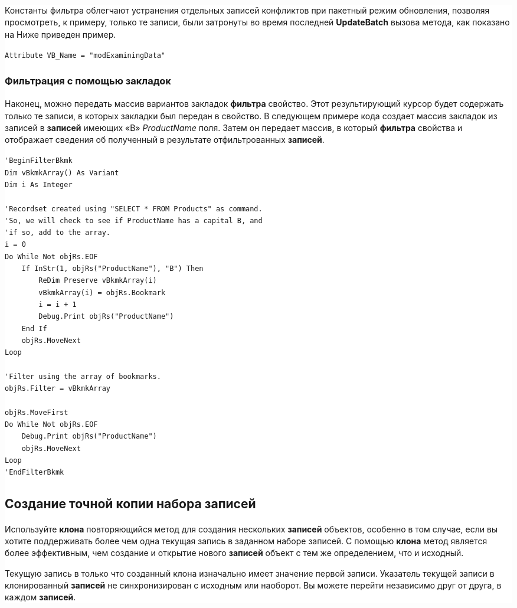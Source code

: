  Константы фильтра облегчают устранения отдельных записей конфликтов при пакетный режим обновления, позволяя просмотреть, к примеру, только те записи, были затронуты во время последней **UpdateBatch** вызова метода, как показано на Ниже приведен пример.  
  
 `Attribute VB_Name = "modExaminingData"`  
  
### <a name="filtering-with-bookmarks"></a>Фильтрация с помощью закладок  
 Наконец, можно передать массив вариантов закладок **фильтра** свойство. Этот результирующий курсор будет содержать только те записи, в которых закладки был передан в свойство. В следующем примере кода создает массив закладок из записей в **записей** имеющих «B» *ProductName* поля. Затем он передает массив, в который **фильтра** свойства и отображает сведения об полученный в результате отфильтрованных **записей**.  
  
```  
'BeginFilterBkmk  
Dim vBkmkArray() As Variant  
Dim i As Integer  
  
'Recordset created using "SELECT * FROM Products" as command.  
'So, we will check to see if ProductName has a capital B, and  
'if so, add to the array.  
i = 0  
Do While Not objRs.EOF  
    If InStr(1, objRs("ProductName"), "B") Then  
        ReDim Preserve vBkmkArray(i)  
        vBkmkArray(i) = objRs.Bookmark  
        i = i + 1  
        Debug.Print objRs("ProductName")  
    End If  
    objRs.MoveNext  
Loop  
  
'Filter using the array of bookmarks.  
objRs.Filter = vBkmkArray  
  
objRs.MoveFirst  
Do While Not objRs.EOF  
    Debug.Print objRs("ProductName")  
    objRs.MoveNext  
Loop  
'EndFilterBkmk  
```  
  
## <a name="creating-a-clone-of-a-recordset"></a>Создание точной копии набора записей  
 Используйте **клона** повторяющийся метод для создания нескольких **записей** объектов, особенно в том случае, если вы хотите поддерживать более чем одна текущая запись в заданном наборе записей. С помощью **клона** метод является более эффективным, чем создание и открытие нового **записей** объект с тем же определением, что и исходный.  
  
 Текущую запись в только что созданный клона изначально имеет значение первой записи. Указатель текущей записи в клонированный **записей** не синхронизирован с исходным или наоборот. Вы можете перейти независимо друг от друга, в каждом **записей**.  
  
